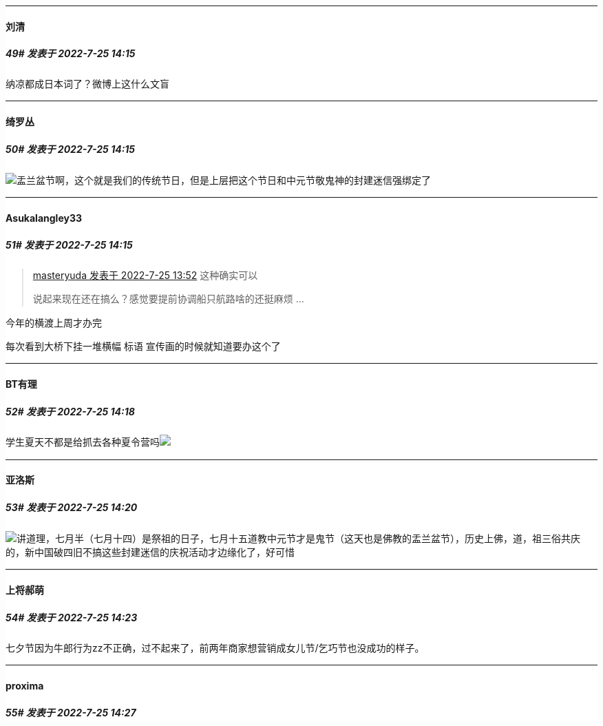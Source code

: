 *****

####  刘清  
##### 49#       发表于 2022-7-25 14:15

纳凉都成日本词了？微博上这什么文盲

*****

####  绮罗丛  
##### 50#       发表于 2022-7-25 14:15

<img src="https://static.saraba1st.com/image/smiley/face2017/003.png" referrerpolicy="no-referrer">盂兰盆节啊，这个就是我们的传统节日，但是上层把这个节日和中元节敬鬼神的封建迷信强绑定了

*****

####  Asukalangley33  
##### 51#       发表于 2022-7-25 14:15

<blockquote><a href="httphttps://bbs.saraba1st.com/2b/forum.php?mod=redirect&amp;goto=findpost&amp;pid=56792845&amp;ptid=2083094" target="_blank">masteryuda 发表于 2022-7-25 13:52</a>
这种确实可以

说起来现在还在搞么？感觉要提前协调船只航路啥的还挺麻烦 ...</blockquote>
今年的横渡上周才办完

每次看到大桥下挂一堆横幅 标语 宣传画的时候就知道要办这个了

*****

####  BT有理  
##### 52#       发表于 2022-7-25 14:18

学生夏天不都是给抓去各种夏令营吗<img src="https://static.saraba1st.com/image/smiley/face2017/049.png" referrerpolicy="no-referrer">

*****

####  亚洛斯  
##### 53#       发表于 2022-7-25 14:20

<img src="https://static.saraba1st.com/image/smiley/face2017/001.png" referrerpolicy="no-referrer">讲道理，七月半（七月十四）是祭祖的日子，七月十五道教中元节才是鬼节（这天也是佛教的盂兰盆节），历史上佛，道，祖三俗共庆的，新中国破四旧不搞这些封建迷信的庆祝活动才边缘化了，好可惜

*****

####  上将郝萌  
##### 54#       发表于 2022-7-25 14:23

七夕节因为牛郎行为zz不正确，过不起来了，前两年商家想营销成女儿节/乞巧节也没成功的样子。

*****

####  proxima  
##### 55#       发表于 2022-7-25 14:27
